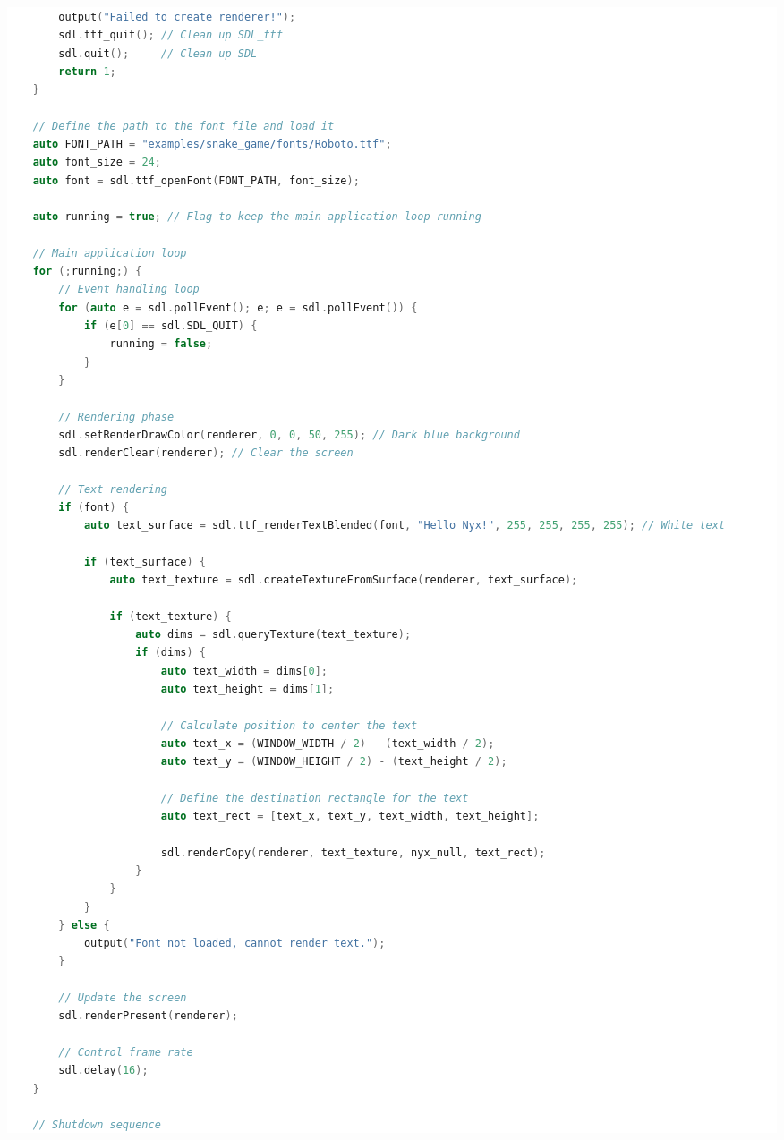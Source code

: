 ```cpp
        output("Failed to create renderer!");
        sdl.ttf_quit(); // Clean up SDL_ttf
        sdl.quit();     // Clean up SDL
        return 1;
    }

    // Define the path to the font file and load it
    auto FONT_PATH = "examples/snake_game/fonts/Roboto.ttf"; 
    auto font_size = 24;
    auto font = sdl.ttf_openFont(FONT_PATH, font_size); 

    auto running = true; // Flag to keep the main application loop running

    // Main application loop
    for (;running;) {
        // Event handling loop
        for (auto e = sdl.pollEvent(); e; e = sdl.pollEvent()) {
            if (e[0] == sdl.SDL_QUIT) { 
                running = false; 
            }
        }

        // Rendering phase
        sdl.setRenderDrawColor(renderer, 0, 0, 50, 255); // Dark blue background
        sdl.renderClear(renderer); // Clear the screen

        // Text rendering
        if (font) {
            auto text_surface = sdl.ttf_renderTextBlended(font, "Hello Nyx!", 255, 255, 255, 255); // White text
            
            if (text_surface) {
                auto text_texture = sdl.createTextureFromSurface(renderer, text_surface);
                
                if (text_texture) {
                    auto dims = sdl.queryTexture(text_texture); 
                    if (dims) { 
                        auto text_width = dims[0];
                        auto text_height = dims[1];
                        
                        // Calculate position to center the text
                        auto text_x = (WINDOW_WIDTH / 2) - (text_width / 2);
                        auto text_y = (WINDOW_HEIGHT / 2) - (text_height / 2);
                        
                        // Define the destination rectangle for the text
                        auto text_rect = [text_x, text_y, text_width, text_height]; 
                        
                        sdl.renderCopy(renderer, text_texture, nyx_null, text_rect);
                    }
                }
            }
        } else {
            output("Font not loaded, cannot render text.");
        }

        // Update the screen
        sdl.renderPresent(renderer);

        // Control frame rate
        sdl.delay(16); 
    }

    // Shutdown sequence
```